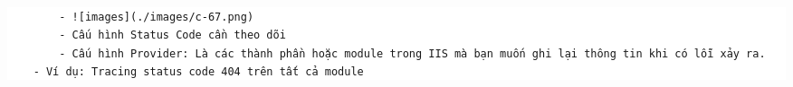 			- ![images](./images/c-67.png)
			- Cấu hình Status Code cần theo dõi 
			- Cấu hình Provider: Là các thành phần hoặc module trong IIS mà bạn muốn ghi lại thông tin khi có lỗi xảy ra. 
		- Ví dụ: Tracing status code 404 trên tất cả module 